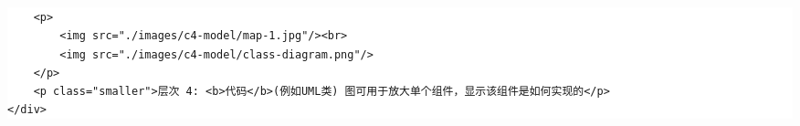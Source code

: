         <p>
            <img src="./images/c4-model/map-1.jpg"/><br>
            <img src="./images/c4-model/class-diagram.png"/>
        </p>
        <p class="smaller">层次 4: <b>代码</b>(例如UML类) 图可用于放大单个组件，显示该组件是如何实现的</p>
    </div>
</div>
